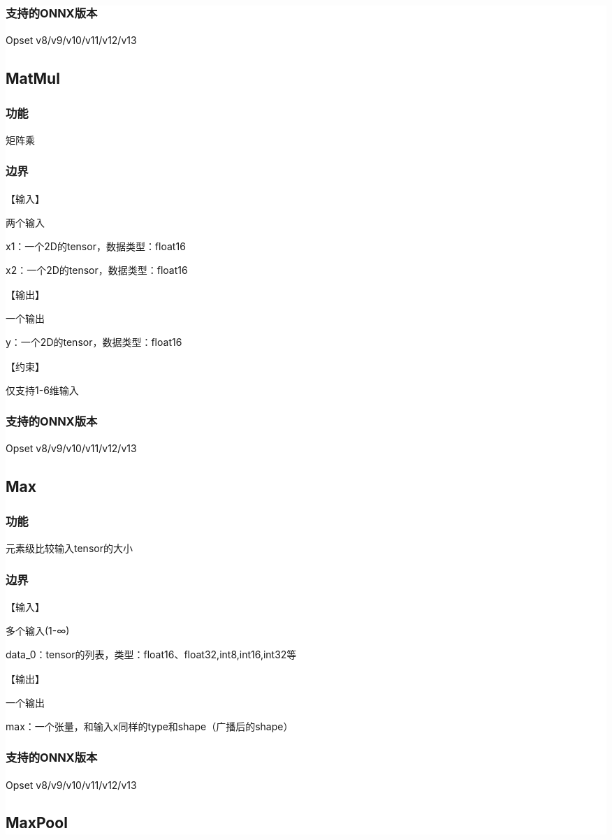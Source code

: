 ### 支持的ONNX版本<a name="section13311501226"></a>

Opset v8/v9/v10/v11/v12/v13

<h2 id="MatMulmd">MatMul</h2>

### 功能<a name="section12725193815114"></a>

矩阵乘

### 边界<a name="section9981612134"></a>

【输入】

两个输入

x1：一个2D的tensor，数据类型：float16

x2：一个2D的tensor，数据类型：float16

【输出】

一个输出

y：一个2D的tensor，数据类型：float16

【约束】

仅支持1-6维输入

### 支持的ONNX版本<a name="section13311501226"></a>

Opset v8/v9/v10/v11/v12/v13

<h2 id="Maxmd">Max</h2>

### 功能<a name="section12725193815114"></a>

元素级比较输入tensor的大小

### 边界<a name="section9981612134"></a>

【输入】

多个输入\(1-∞\)

data\_0：tensor的列表，类型：float16、float32,int8,int16,int32等

【输出】

一个输出

max：一个张量，和输入x同样的type和shape（广播后的shape）

### 支持的ONNX版本<a name="section13311501226"></a>

Opset v8/v9/v10/v11/v12/v13

<h2 id="MaxPoolmd">MaxPool</h2>
